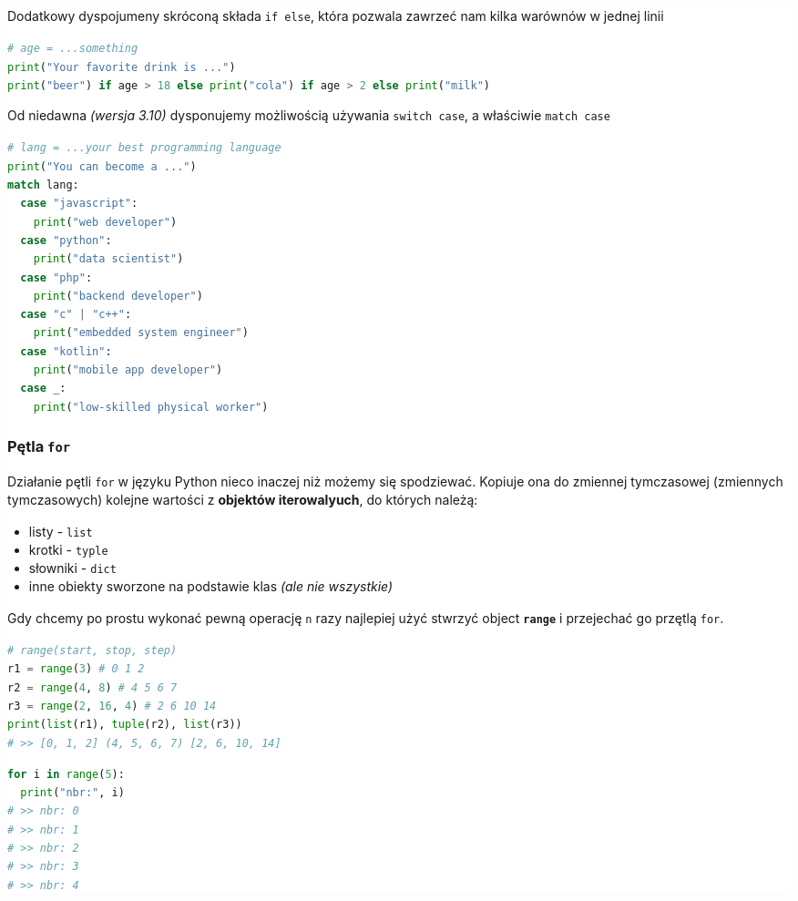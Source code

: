 Dodatkowy dyspojumeny skróconą składa `if else`, która pozwala zawrzeć nam kilka warównów w jednej linii

```py
# age = ...something
print("Your favorite drink is ...")
print("beer") if age > 18 else print("cola") if age > 2 else print("milk")
```

Od niedawna _(wersja 3.10)_ dysponujemy możliwością używania `switch case`, a właściwie `match case`

```py
# lang = ...your best programming language
print("You can become a ...")
match lang:
  case "javascript":
    print("web developer")
  case "python":
    print("data scientist")
  case "php":
    print("backend developer")
  case "c" | "c++":
    print("embedded system engineer")
  case "kotlin":
    print("mobile app developer")
  case _:
    print("low-skilled physical worker")
```

### Pętla `for`

Działanie pętli `for` w języku Python nieco inaczej niż możemy się spodziewać. Kopiuje ona do zmiennej tymczasowej (zmiennych tymczasowych) kolejne wartości z **objektów iterowalyuch**, do których należą:

- listy - `list`
- krotki - `typle`
- słowniki - `dict`
- inne obiekty sworzone na podstawie klas _(ale nie wszystkie)_

Gdy chcemy po prostu wykonać pewną operację `n` razy najlepiej użyć stwrzyć object **`range`** i przejechać go przętlą `for`.

```py
# range(start, stop, step)
r1 = range(3) # 0 1 2
r2 = range(4, 8) # 4 5 6 7
r3 = range(2, 16, 4) # 2 6 10 14
print(list(r1), tuple(r2), list(r3))
# >> [0, 1, 2] (4, 5, 6, 7) [2, 6, 10, 14]
```

```py
for i in range(5):
  print("nbr:", i)
# >> nbr: 0
# >> nbr: 1
# >> nbr: 2
# >> nbr: 3
# >> nbr: 4
```
